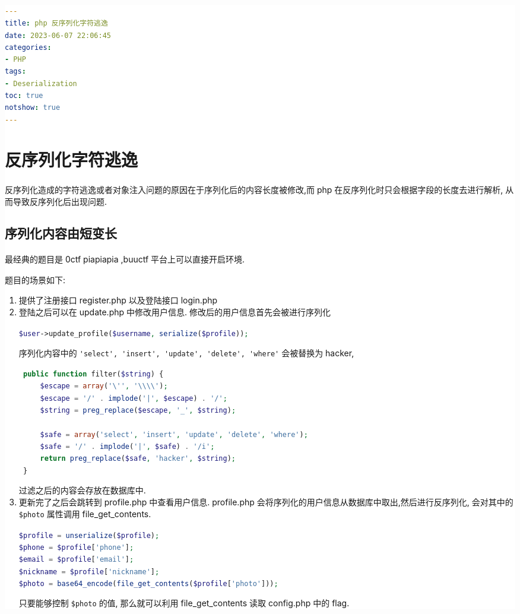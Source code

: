 ```yaml
---
title: php 反序列化字符逃逸
date: 2023-06-07 22:06:45
categories:
- PHP
tags:
- Deserialization
toc: true
notshow: true
---
```



# 反序列化字符逃逸
反序列化造成的字符逃逸或者对象注入问题的原因在于序列化后的内容长度被修改,而 php 在反序列化时只会根据字段的长度去进行解析, 从而导致反序列化后出现问题. 

## 序列化内容由短变长

最经典的题目是 0ctf piapiapia ,buuctf 平台上可以直接开启环境.

题目的场景如下:
1. 提供了注册接口 register.php 以及登陆接口 login.php
2. 登陆之后可以在 update.php 中修改用户信息.
   修改后的用户信息首先会被进行序列化
   ```php
   $user->update_profile($username, serialize($profile));
   ```
   序列化内容中的 `'select', 'insert', 'update', 'delete', 'where'` 会被替换为 hacker, 
   ```php
   	public function filter($string) {
		$escape = array('\'', '\\\\');
		$escape = '/' . implode('|', $escape) . '/';
		$string = preg_replace($escape, '_', $string);

		$safe = array('select', 'insert', 'update', 'delete', 'where');
		$safe = '/' . implode('|', $safe) . '/i';
		return preg_replace($safe, 'hacker', $string);
	}
   ```
   过滤之后的内容会存放在数据库中.
3. 更新完了之后会跳转到 profile.php 中查看用户信息. 
    profile.php 会将序列化的用户信息从数据库中取出,然后进行反序列化, 会对其中的 `$photo` 属性调用 file_get_contents.
    ```php
    $profile = unserialize($profile);
    $phone = $profile['phone'];
    $email = $profile['email'];
    $nickname = $profile['nickname'];
    $photo = base64_encode(file_get_contents($profile['photo']));
    ```
    只要能够控制 `$photo` 的值, 那么就可以利用 file_get_contents 读取 config.php 中的 flag.
